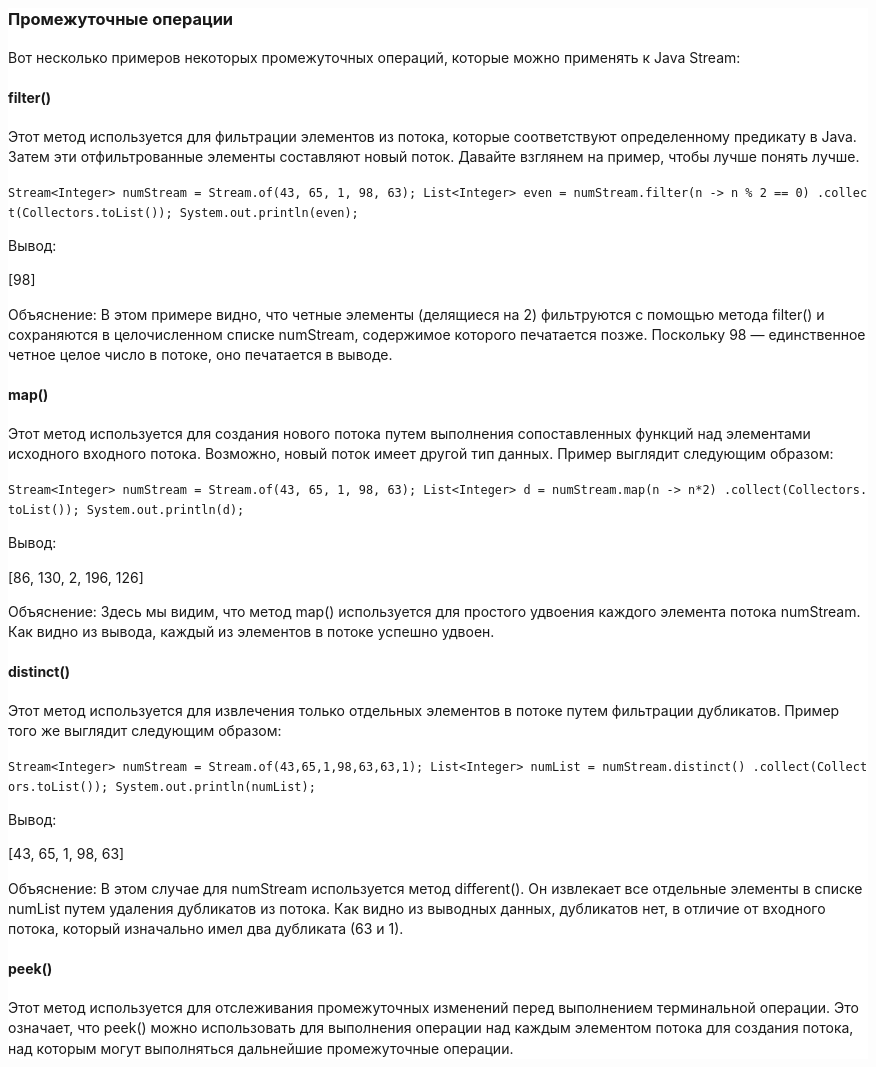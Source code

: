 ### Промежуточные операции

Вот несколько примеров некоторых промежуточных операций, которые можно применять к Java Stream:

#### filter()

Этот метод используется для фильтрации элементов из потока, которые соответствуют определенному предикату в Java. Затем эти отфильтрованные элементы составляют новый поток. Давайте взглянем на пример, чтобы лучше понять лучше.

`Stream<Integer> numStream = Stream.of(43, 65, 1, 98, 63); List<Integer> even = numStream.filter(n -> n % 2 == 0) .collect(Collectors.toList()); System.out.println(even);  `

Вывод:

[98]

Объяснение: В этом примере видно, что четные элементы (делящиеся на 2) фильтруются с помощью метода filter() и сохраняются в целочисленном списке numStream, содержимое которого печатается позже. Поскольку 98 — единственное четное целое число в потоке, оно печатается в выводе.

#### map()

Этот метод используется для создания нового потока путем выполнения сопоставленных функций над элементами исходного входного потока. Возможно, новый поток имеет другой тип данных. Пример выглядит следующим образом:

`Stream<Integer> numStream = Stream.of(43, 65, 1, 98, 63); List<Integer> d = numStream.map(n -> n*2) .collect(Collectors.toList()); System.out.println(d);  `

Вывод:

[86, 130, 2, 196, 126]

Объяснение: Здесь мы видим, что метод map() используется для простого удвоения каждого элемента потока numStream. Как видно из вывода, каждый из элементов в потоке успешно удвоен.

#### distinct()

Этот метод используется для извлечения только отдельных элементов в потоке путем фильтрации дубликатов. Пример того же выглядит следующим образом:

`Stream<Integer> numStream = Stream.of(43,65,1,98,63,63,1); List<Integer> numList = numStream.distinct() .collect(Collectors.toList()); System.out.println(numList);  `

Вывод:

[43, 65, 1, 98, 63]

Объяснение: В этом случае для numStream используется метод different(). Он извлекает все отдельные элементы в списке numList путем удаления дубликатов из потока. Как видно из выводных данных, дубликатов нет, в отличие от входного потока, который изначально имел два дубликата (63 и 1).

#### peek()

Этот метод используется для отслеживания промежуточных изменений перед выполнением терминальной операции. Это означает, что peek() можно использовать для выполнения операции над каждым элементом потока для создания потока, над которым могут выполняться дальнейшие промежуточные операции.
